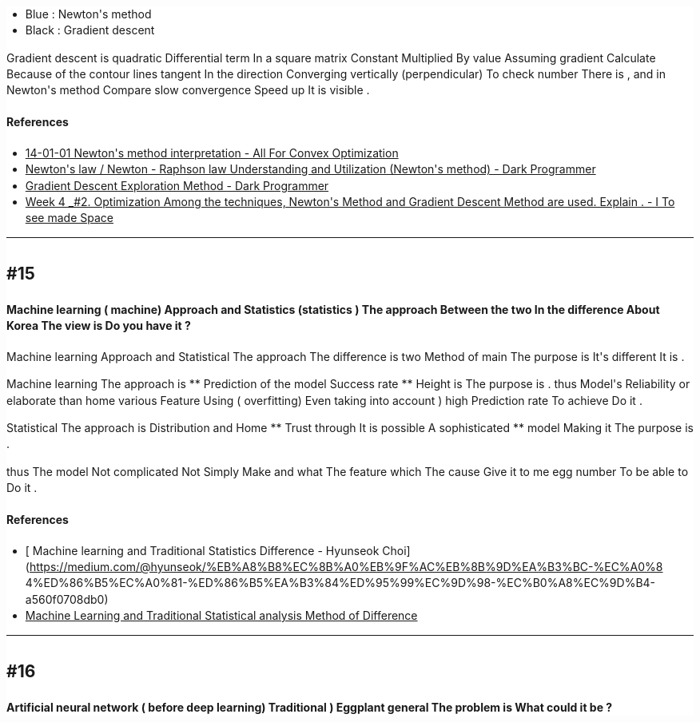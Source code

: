 - Blue : Newton's method
- Black : Gradient descent

Gradient descent is quadratic Differential term In a square matrix Constant Multiplied By value Assuming gradient Calculate Because of the contour lines tangent In the direction Converging vertically (perpendicular) To check number There is , and in Newton's method Compare slow convergence Speed up It is visible .

#### References

- [14-01-01 Newton's method interpretation - All For Convex Optimization ](https://convex-optimization-for-all.github.io/contents/chapter14/2021/03/26/14_01_01_newton_method_interpretation/)
- [ Newton's law / Newton - Raphson law Understanding and Utilization (Newton's method) - Dark Programmer ](https://darkpgmr.tistory.com/58)
- [Gradient Descent Exploration Method - Dark Programmer ](https://darkpgmr.tistory.com/133)
- [ Week 4 \_#2. Optimization Among the techniques, Newton's Method and Gradient Descent Method are used. Explain . - I To see made Space ](https://astralworld58.tistory.com/86)

---

## #15

#### Machine learning ( machine) Approach and Statistics (statistics ) The approach Between the two In the difference About Korea The view is Do you have it ?

Machine learning Approach and Statistical The approach The difference is two Method of main The purpose is It's different It is .

Machine learning The approach is ** Prediction of the model Success rate ** Height is The purpose is .
thus Model's Reliability or elaborate than home various Feature Using ( overfitting) Even taking into account ) high Prediction rate To achieve Do it .

Statistical The approach is Distribution and Home ** Trust through It is possible A sophisticated ** model Making it The purpose is .

thus The model Not complicated Not Simply Make and what The feature which The cause Give it to me egg number To be able to Do it .

#### References

- [ Machine learning and Traditional Statistics Difference - Hyunseok Choi](https://medium.com/@hyunseok/%EB%A8%B8%EC%8B%A0%EB%9F%AC%EB%8B%9D%EA%B3%BC-%EC%A0%8 4%ED%86%B5%EC%A0%81-%ED%86%B5%EA%B3%84%ED%95%99%EC%9D%98-%EC%B0%A8%EC%9D%B4-a560f0708db0)
- [Machine Learning and Traditional Statistical analysis Method of Difference ](https://ek-koh.github.io/data%20analysis/ML-diff/)

---

## #16

#### Artificial neural network ( before deep learning) Traditional ) Eggplant general The problem is What could it be ?
